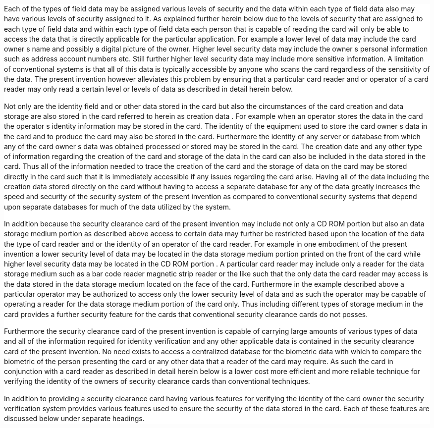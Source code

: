 Each of the types of field data may be assigned various levels of security and the data within each type of field data also may have various levels of security assigned to it. As explained further herein below due to the levels of security that are assigned to each type of field data and within each type of field data each person that is capable of reading the card will only be able to access the data that is directly applicable for the particular application. For example a lower level of data may include the card owner s name and possibly a digital picture of the owner. Higher level security data may include the owner s personal information such as address account numbers etc. Still further higher level security data may include more sensitive information. A limitation of conventional systems is that all of this data is typically accessible by anyone who scans the card regardless of the sensitivity of the data. The present invention however alleviates this problem by ensuring that a particular card reader and or operator of a card reader may only read a certain level or levels of data as described in detail herein below.

Not only are the identity field and or other data stored in the card but also the circumstances of the card creation and data storage are also stored in the card referred to herein as creation data . For example when an operator stores the data in the card the operator s identity information may be stored in the card. The identity of the equipment used to store the card owner s data in the card and to produce the card may also be stored in the card. Furthermore the identity of any server or database from which any of the card owner s data was obtained processed or stored may be stored in the card. The creation date and any other type of information regarding the creation of the card and storage of the data in the card can also be included in the data stored in the card. Thus all of the information needed to trace the creation of the card and the storage of data on the card may be stored directly in the card such that it is immediately accessible if any issues regarding the card arise. Having all of the data including the creation data stored directly on the card without having to access a separate database for any of the data greatly increases the speed and security of the security system of the present invention as compared to conventional security systems that depend upon separate databases for much of the data utilized by the system.

In addition because the security clearance card of the present invention may include not only a CD ROM portion but also an data storage medium portion as described above access to certain data may further be restricted based upon the location of the data the type of card reader and or the identity of an operator of the card reader. For example in one embodiment of the present invention a lower security level of data may be located in the data storage medium portion printed on the front of the card while higher level security data may be located in the CD ROM portion . A particular card reader may include only a reader for the data storage medium such as a bar code reader magnetic strip reader or the like such that the only data the card reader may access is the data stored in the data storage medium located on the face of the card. Furthermore in the example described above a particular operator may be authorized to access only the lower security level of data and as such the operator may be capable of operating a reader for the data storage medium portion of the card only. Thus including different types of storage medium in the card provides a further security feature for the cards that conventional security clearance cards do not posses.

Furthermore the security clearance card of the present invention is capable of carrying large amounts of various types of data and all of the information required for identity verification and any other applicable data is contained in the security clearance card of the present invention. No need exists to access a centralized database for the biometric data with which to compare the biometric of the person presenting the card or any other data that a reader of the card may require. As such the card in conjunction with a card reader as described in detail herein below is a lower cost more efficient and more reliable technique for verifying the identity of the owners of security clearance cards than conventional techniques.

In addition to providing a security clearance card having various features for verifying the identity of the card owner the security verification system provides various features used to ensure the security of the data stored in the card. Each of these features are discussed below under separate headings.
